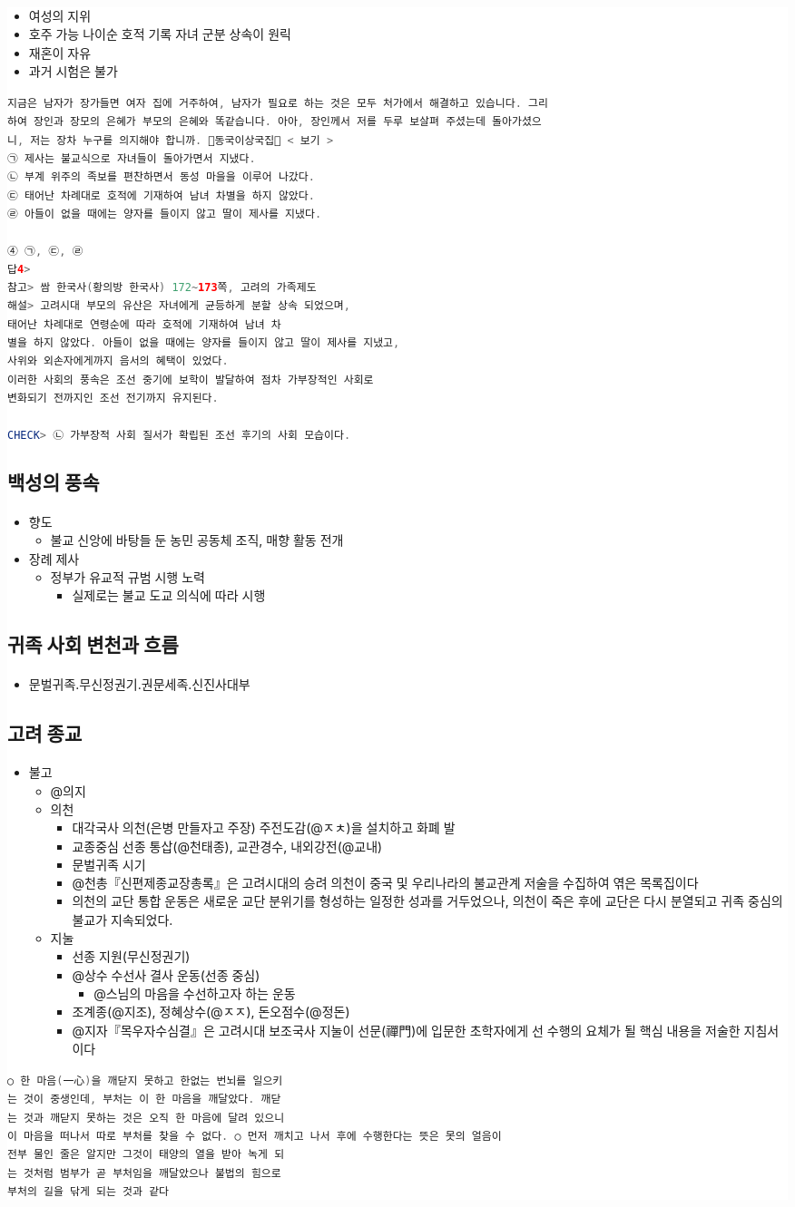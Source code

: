 * 여성의 지위
* 호주 가능 나이순 호적 기록  자녀 군분 상속이 원릭
* 재혼이 자유
* 과거 시험은 불가

```java
지금은 남자가 장가들면 여자 집에 거주하여, 남자가 필요로 하는 것은 모두 처가에서 해결하고 있습니다. 그리
하여 장인과 장모의 은혜가 부모의 은혜와 똑같습니다. 아아, 장인께서 저를 두루 보살펴 주셨는데 돌아가셨으
니, 저는 장차 누구를 의지해야 합니까. 동국이상국집 < 보기 >
㉠ 제사는 불교식으로 자녀들이 돌아가면서 지냈다. 
㉡ 부계 위주의 족보를 편찬하면서 동성 마을을 이루어 나갔다. 
㉢ 태어난 차례대로 호적에 기재하여 남녀 차별을 하지 않았다.
㉣ 아들이 없을 때에는 양자를 들이지 않고 딸이 제사를 지냈다. 

④ ㉠, ㉢, ㉣ 
답4>
참고> 쌈 한국사(황의방 한국사) 172~173쪽, 고려의 가족제도
해설> 고려시대 부모의 유산은 자녀에게 균등하게 분할 상속 되었으며, 
태어난 차례대로 연령순에 따라 호적에 기재하여 남녀 차
별을 하지 않았다. 아들이 없을 때에는 양자를 들이지 않고 딸이 제사를 지냈고, 
사위와 외손자에게까지 음서의 혜택이 있었다. 
이러한 사회의 풍속은 조선 중기에 보학이 발달하여 점차 가부장적인 사회로 
변화되기 전까지인 조선 전기까지 유지된다. 

CHECK> ㉡ 가부장적 사회 질서가 확립된 조선 후기의 사회 모습이다.

```

## 백성의 풍속
* 향도
  * 불교 신앙에 바탕들 둔 농민 공동체 조직, 매향 활동 전개
* 장례 제사
  * 정부가 유교적 규범 시행 노력
    * 실제로는 불교 도교 의식에 따라 시행


## 귀족 사회 변천과 흐름
* 문벌귀족.무신정권기.권문세족.신진사대부

## 고려 종교
* 불고
  * @의지
  * 의천
    * 대각국사 의천(은병 만들자고 주장) 주전도감(@ㅈㅊ)을 설치하고 화폐 발
    * 교종중심 선종 통삽(@천태종), 교관경수, 내외강전(@교내)
    * 문벌귀족 시기
    * @천총『신편제종교장총록』은 고려시대의 승려 의천이 중국 및  우리나라의 불교관계 저술을 수집하여 엮은 목록집이다
    * 의천의 교단 통합 운동은 새로운 교단 분위기를 형성하는 일정한 성과를 거두었으나, 의천이 죽은 후에 교단은 다시 분열되고 귀족 중심의 불교가 지속되었다.
  * 지눌
    * 선종 지원(무신정권기)
    * @상수 수선사 결사 운동(선종 중심)
       * @스님의 마음을 수선하고자 하는 운동
    * 조계종(@지조), 정혜상수(@ㅈㅈ), 돈오점수(@정돈)
    * @지자『목우자수심결』은 고려시대 보조국사 지눌이 선문(禪門)에 입문한 초학자에게 선 수행의 요체가 될 핵심 내용을 저술한 지침서이다
```java
○ 한 마음(一心)을 깨닫지 못하고 한없는 번뇌를 일으키
는 것이 중생인데, 부처는 이 한 마음을 깨달았다. 깨닫
는 것과 깨닫지 못하는 것은 오직 한 마음에 달려 있으니
이 마음을 떠나서 따로 부처를 찾을 수 없다. ○ 먼저 깨치고 나서 후에 수행한다는 뜻은 못의 얼음이
전부 물인 줄은 알지만 그것이 태양의 열을 받아 녹게 되
는 것처럼 범부가 곧 부처임을 깨달았으나 불법의 힘으로 
부처의 길을 닦게 되는 것과 같다

```